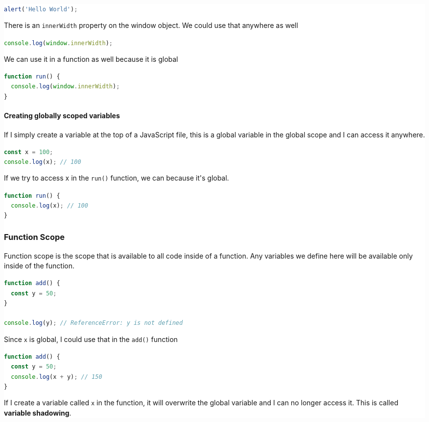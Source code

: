 ```JavaScript
alert('Hello World');
```

There is an `innerWidth` property on the window object. We could use that anywhere as well

```JavaScript
console.log(window.innerWidth);
```

We can use it in a function as well because it is global

```JavaScript
function run() {
  console.log(window.innerWidth);
}
```

#### Creating globally scoped variables

If I simply create a variable at the top of a JavaScript file, this is a global variable in the global scope and I can access it anywhere.

```js
const x = 100;
console.log(x); // 100
```

If we try to access x in the `run()` function, we can because it's global.

```JavaScript
function run() {
  console.log(x); // 100
}
```

### Function Scope

Function scope is the scope that is available to all code inside of a function. Any variables we define here will be available only inside of the function.

```js
function add() {
  const y = 50;
}

console.log(y); // ReferenceError: y is not defined
```

Since `x` is global, I could use that in the `add()` function

```js
function add() {
  const y = 50;
  console.log(x + y); // 150
}
```

If I create a variable called `x` in the function, it will overwrite the global variable and I can no longer access it. This is called **variable shadowing**.
